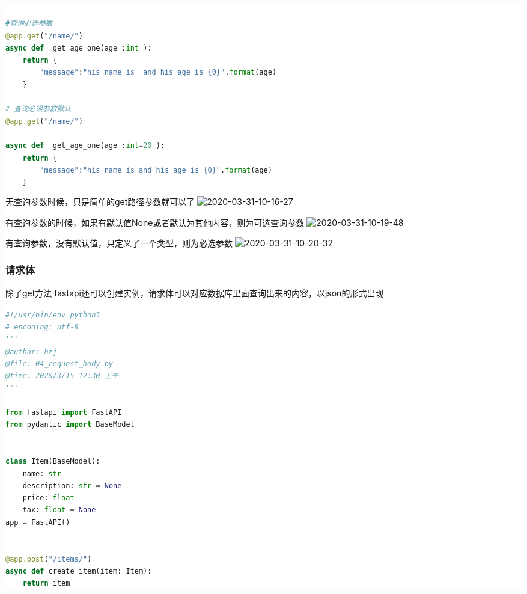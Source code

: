 ```py

#查询必选参数
@app.get("/name/")
async def  get_age_one(age :int ):
    return {
        "message":"his name is  and his age is {0}".format(age)
    }

# 查询必须参数默认
@app.get("/name/")

async def  get_age_one(age :int=20 ):
    return {
        "message":"his name is and his age is {0}".format(age)
    }
```
无查询参数时候，只是简单的get路径参数就可以了
![2020-03-31-10-16-27](http://noback.upyun.com/2020-03-31-10-16-27.png)

有查询参数的时候，如果有默认值None或者默认为其他内容，则为可选查询参数 
![2020-03-31-10-19-48](http://noback.upyun.com/2020-03-31-10-19-48.png)

有查询参数，没有默认值，只定义了一个类型，则为必选参数
![2020-03-31-10-20-32](http://noback.upyun.com/2020-03-31-10-20-32.png)




### 请求体
除了get方法 fastapi还可以创建实例，请求体可以对应数据库里面查询出来的内容，以json的形式出现
```python
#!/usr/bin/env python3
# encoding: utf-8
'''
@author: hzj
@file: 04_request_body.py
@time: 2020/3/15 12:30 上午
'''

from fastapi import FastAPI
from pydantic import BaseModel


class Item(BaseModel):
    name: str
    description: str = None
    price: float
    tax: float = None
app = FastAPI()


@app.post("/items/")
async def create_item(item: Item):
    return item
```
